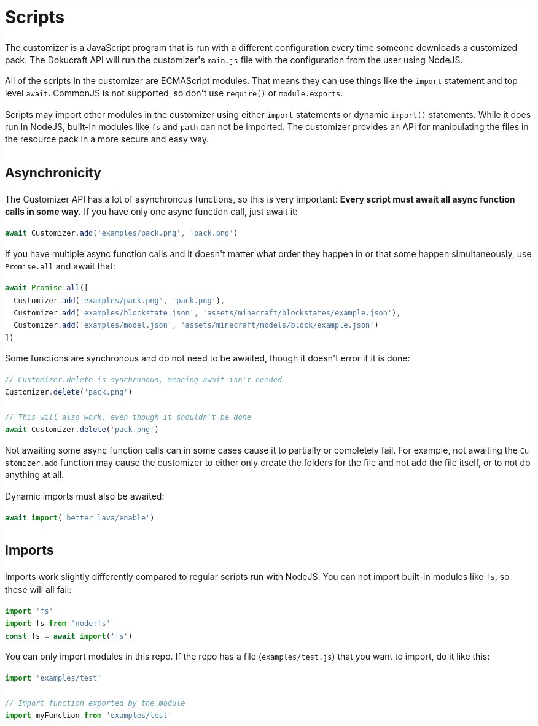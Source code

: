 # Scripts
The customizer is a JavaScript program that is run with a different configuration every time someone downloads a customized pack. The Dokucraft API will run the customizer's `main.js` file with the configuration from the user using NodeJS.

All of the scripts in the customizer are [ECMAScript modules](https://developer.mozilla.org/en-US/docs/Web/JavaScript/Guide/Modules). That means they can use things like the `import` statement and top level `await`. CommonJS is not supported, so don't use `require()` or `module.exports`.

Scripts may import other modules in the customizer using either `import` statements or dynamic `import()` statements. While it does run in NodeJS, built-in modules like `fs` and `path` can not be imported. The customizer provides an API for manipulating the files in the resource pack in a more secure and easy way.

## Asynchronicity
The Customizer API has a lot of asynchronous functions, so this is very important: **Every script must await all async function calls in some way.** If you have only one async function call, just await it:
```js
await Customizer.add('examples/pack.png', 'pack.png')
```
If you have multiple async function calls and it doesn't matter what order they happen in or that some happen simultaneously, use `Promise.all` and await that:
```js
await Promise.all([
  Customizer.add('examples/pack.png', 'pack.png'),
  Customizer.add('examples/blockstate.json', 'assets/minecraft/blockstates/example.json'),
  Customizer.add('examples/model.json', 'assets/minecraft/models/block/example.json')
])
```
Some functions are synchronous and do not need to be awaited, though it doesn't error if it is done:
```js
// Customizer.delete is synchronous, meaning await isn't needed
Customizer.delete('pack.png')

// This will also work, even though it shouldn't be done
await Customizer.delete('pack.png')
```
Not awaiting some async function calls can in some cases cause it to partially or completely fail. For example, not awaiting the `Customizer.add` function may cause the customizer to either only create the folders for the file and not add the file itself, or to not do anything at all.

Dynamic imports must also be awaited:
```js
await import('better_lava/enable')
```

## Imports
Imports work slightly differently compared to regular scripts run with NodeJS. You can not import built-in modules like `fs`, so these will all fail:
```js
import 'fs'
import fs from 'node:fs'
const fs = await import('fs')
```
You can only import modules in this repo. If the repo has a file (`examples/test.js`) that you want to import, do it like this:
```js
import 'examples/test'

// Import function exported by the module
import myFunction from 'examples/test'

```